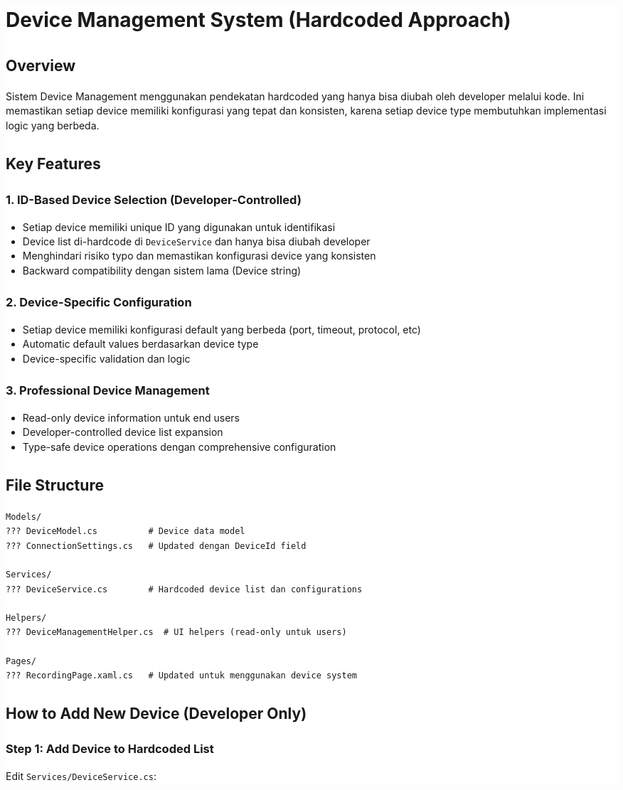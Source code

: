 # Device Management System (Hardcoded Approach)

## Overview
Sistem Device Management menggunakan pendekatan hardcoded yang hanya bisa diubah oleh developer melalui kode. Ini memastikan setiap device memiliki konfigurasi yang tepat dan konsisten, karena setiap device type membutuhkan implementasi logic yang berbeda.

## Key Features

### 1. **ID-Based Device Selection (Developer-Controlled)**
- Setiap device memiliki unique ID yang digunakan untuk identifikasi
- Device list di-hardcode di `DeviceService` dan hanya bisa diubah developer
- Menghindari risiko typo dan memastikan konfigurasi device yang konsisten
- Backward compatibility dengan sistem lama (Device string)

### 2. **Device-Specific Configuration**
- Setiap device memiliki konfigurasi default yang berbeda (port, timeout, protocol, etc)
- Automatic default values berdasarkan device type
- Device-specific validation dan logic

### 3. **Professional Device Management**
- Read-only device information untuk end users
- Developer-controlled device list expansion
- Type-safe device operations dengan comprehensive configuration

## File Structure

```
Models/
??? DeviceModel.cs          # Device data model
??? ConnectionSettings.cs   # Updated dengan DeviceId field

Services/
??? DeviceService.cs        # Hardcoded device list dan configurations

Helpers/
??? DeviceManagementHelper.cs  # UI helpers (read-only untuk users)

Pages/
??? RecordingPage.xaml.cs   # Updated untuk menggunakan device system
```

## How to Add New Device (Developer Only)

### Step 1: Add Device to Hardcoded List

Edit `Services/DeviceService.cs`:
